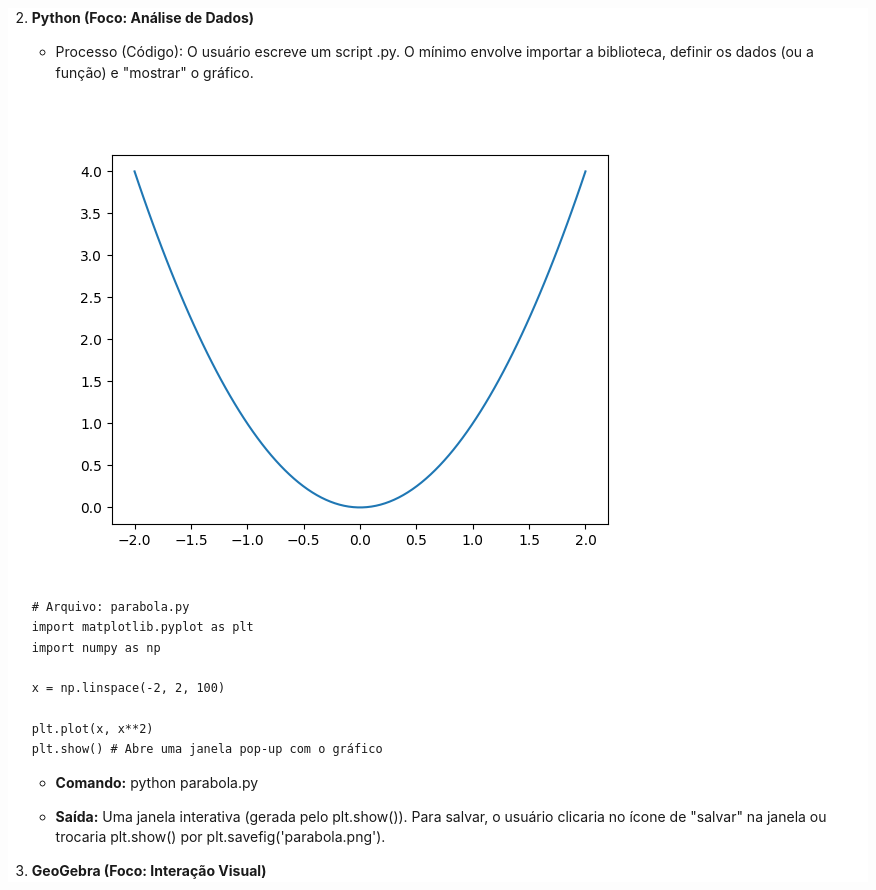 
2. **Python (Foco: Análise de Dados)**

    - Processo (Código): O usuário escreve um script .py. O mínimo envolve importar a biblioteca, definir os dados (ou a função) e "mostrar" o gráfico.

    ![Exemplo Python](parabola_py.png)

    ```
    # Arquivo: parabola.py
    import matplotlib.pyplot as plt
    import numpy as np

    x = np.linspace(-2, 2, 100)

    plt.plot(x, x**2)
    plt.show() # Abre uma janela pop-up com o gráfico
    ```

    - **Comando:** python parabola.py

    - **Saída:** Uma janela interativa (gerada pelo plt.show()). Para salvar, o usuário clicaria no ícone de "salvar" na janela ou trocaria plt.show() por plt.savefig('parabola.png').

3. **GeoGebra (Foco: Interação Visual)**
